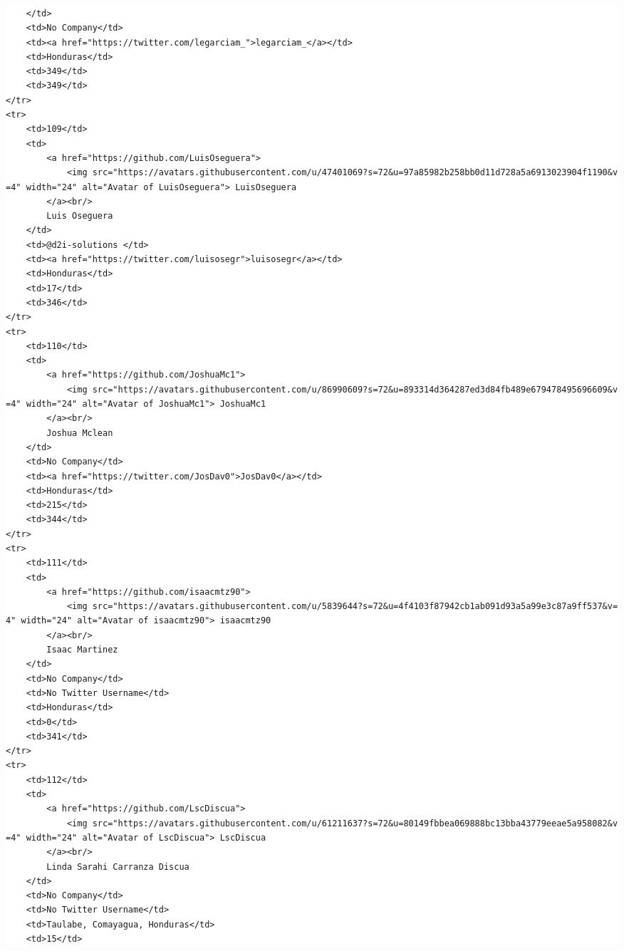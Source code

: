 		</td>
		<td>No Company</td>
		<td><a href="https://twitter.com/legarciam_">legarciam_</a></td>
		<td>Honduras</td>
		<td>349</td>
		<td>349</td>
	</tr>
	<tr>
		<td>109</td>
		<td>
			<a href="https://github.com/LuisOseguera">
				<img src="https://avatars.githubusercontent.com/u/47401069?s=72&u=97a85982b258bb0d11d728a5a6913023904f1190&v=4" width="24" alt="Avatar of LuisOseguera"> LuisOseguera
			</a><br/>
			Luis Oseguera
		</td>
		<td>@d2i-solutions </td>
		<td><a href="https://twitter.com/luisosegr">luisosegr</a></td>
		<td>Honduras</td>
		<td>17</td>
		<td>346</td>
	</tr>
	<tr>
		<td>110</td>
		<td>
			<a href="https://github.com/JoshuaMc1">
				<img src="https://avatars.githubusercontent.com/u/86990609?s=72&u=893314d364287ed3d84fb489e679478495696609&v=4" width="24" alt="Avatar of JoshuaMc1"> JoshuaMc1
			</a><br/>
			Joshua Mclean
		</td>
		<td>No Company</td>
		<td><a href="https://twitter.com/JosDav0">JosDav0</a></td>
		<td>Honduras</td>
		<td>215</td>
		<td>344</td>
	</tr>
	<tr>
		<td>111</td>
		<td>
			<a href="https://github.com/isaacmtz90">
				<img src="https://avatars.githubusercontent.com/u/5839644?s=72&u=4f4103f87942cb1ab091d93a5a99e3c87a9ff537&v=4" width="24" alt="Avatar of isaacmtz90"> isaacmtz90
			</a><br/>
			Isaac Martinez
		</td>
		<td>No Company</td>
		<td>No Twitter Username</td>
		<td>Honduras</td>
		<td>0</td>
		<td>341</td>
	</tr>
	<tr>
		<td>112</td>
		<td>
			<a href="https://github.com/LscDiscua">
				<img src="https://avatars.githubusercontent.com/u/61211637?s=72&u=80149fbbea069888bc13bba43779eeae5a958082&v=4" width="24" alt="Avatar of LscDiscua"> LscDiscua
			</a><br/>
			Linda Sarahi Carranza Discua
		</td>
		<td>No Company</td>
		<td>No Twitter Username</td>
		<td>Taulabe, Comayagua, Honduras</td>
		<td>15</td>